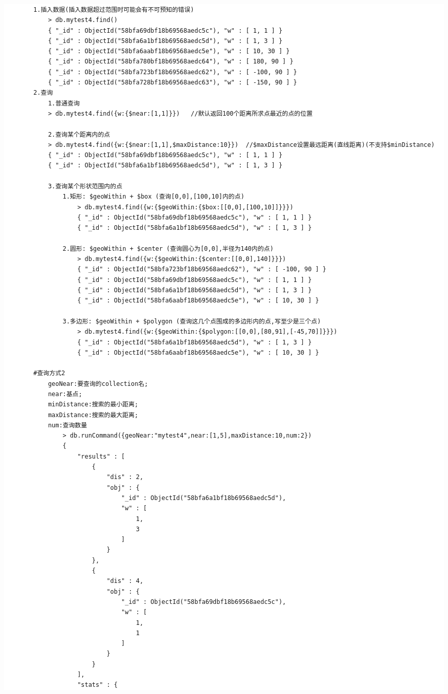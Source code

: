             1.插入数据(插入数据超过范围时可能会有不可预知的错误)
                > db.mytest4.find()
                { "_id" : ObjectId("58bfa69dbf18b69568aedc5c"), "w" : [ 1, 1 ] }
                { "_id" : ObjectId("58bfa6a1bf18b69568aedc5d"), "w" : [ 1, 3 ] }
                { "_id" : ObjectId("58bfa6aabf18b69568aedc5e"), "w" : [ 10, 30 ] }
                { "_id" : ObjectId("58bfa780bf18b69568aedc64"), "w" : [ 180, 90 ] }
                { "_id" : ObjectId("58bfa723bf18b69568aedc62"), "w" : [ -100, 90 ] }
                { "_id" : ObjectId("58bfa728bf18b69568aedc63"), "w" : [ -150, 90 ] }
            2.查询
                1.普通查询
                > db.mytest4.find({w:{$near:[1,1]}})   //默认返回100个距离所求点最近的点的位置
                
                2.查询某个距离内的点
                > db.mytest4.find({w:{$near:[1,1],$maxDistance:10}})  //$maxDistance设置最远距离(直线距离)(不支持$minDistance)
                { "_id" : ObjectId("58bfa69dbf18b69568aedc5c"), "w" : [ 1, 1 ] }
                { "_id" : ObjectId("58bfa6a1bf18b69568aedc5d"), "w" : [ 1, 3 ] }
                
                3.查询某个形状范围内的点
                    1.矩形: $geoWithin + $box (查询[0,0],[100,10]内的点)
                        > db.mytest4.find({w:{$geoWithin:{$box:[[0,0],[100,10]]}}})
                        { "_id" : ObjectId("58bfa69dbf18b69568aedc5c"), "w" : [ 1, 1 ] }
                        { "_id" : ObjectId("58bfa6a1bf18b69568aedc5d"), "w" : [ 1, 3 ] }
                        
                    2.圆形: $geoWithin + $center (查询圆心为[0,0],半径为140内的点)
                        > db.mytest4.find({w:{$geoWithin:{$center:[[0,0],140]}}})
                        { "_id" : ObjectId("58bfa723bf18b69568aedc62"), "w" : [ -100, 90 ] }
                        { "_id" : ObjectId("58bfa69dbf18b69568aedc5c"), "w" : [ 1, 1 ] }
                        { "_id" : ObjectId("58bfa6a1bf18b69568aedc5d"), "w" : [ 1, 3 ] }
                        { "_id" : ObjectId("58bfa6aabf18b69568aedc5e"), "w" : [ 10, 30 ] }
                        
                    3.多边形: $geoWithin + $polygon (查询这几个点围成的多边形内的点,写至少是三个点)
                        > db.mytest4.find({w:{$geoWithin:{$polygon:[[0,0],[80,91],[-45,70]]}}})
                        { "_id" : ObjectId("58bfa6a1bf18b69568aedc5d"), "w" : [ 1, 3 ] }
                        { "_id" : ObjectId("58bfa6aabf18b69568aedc5e"), "w" : [ 10, 30 ] }
                        
            #查询方式2   
                geoNear:要查询的collection名;
                near:基点;
                minDistance:搜索的最小距离;
                maxDistance:搜索的最大距离;
                num:查询数量
                    > db.runCommand({geoNear:"mytest4",near:[1,5],maxDistance:10,num:2})
                    {
                        "results" : [
                            {
                                "dis" : 2,
                                "obj" : {
                                    "_id" : ObjectId("58bfa6a1bf18b69568aedc5d"),
                                    "w" : [
                                        1,
                                        3
                                    ]
                                }
                            },
                            {
                                "dis" : 4,
                                "obj" : {
                                    "_id" : ObjectId("58bfa69dbf18b69568aedc5c"),
                                    "w" : [
                                        1,
                                        1
                                    ]
                                }
                            }
                        ],
                        "stats" : {